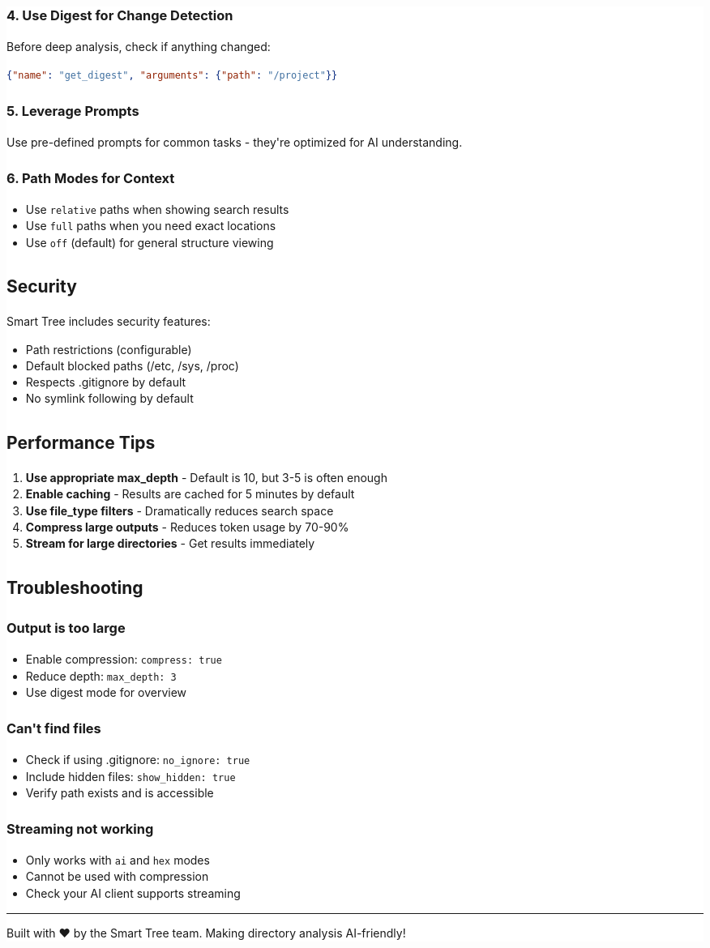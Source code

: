 ### 4. Use Digest for Change Detection
Before deep analysis, check if anything changed:
```json
{"name": "get_digest", "arguments": {"path": "/project"}}
```

### 5. Leverage Prompts
Use pre-defined prompts for common tasks - they're optimized for AI understanding.

### 6. Path Modes for Context
- Use `relative` paths when showing search results
- Use `full` paths when you need exact locations
- Use `off` (default) for general structure viewing

## Security

Smart Tree includes security features:
- Path restrictions (configurable)
- Default blocked paths (/etc, /sys, /proc)
- Respects .gitignore by default
- No symlink following by default

## Performance Tips

1. **Use appropriate max_depth** - Default is 10, but 3-5 is often enough
2. **Enable caching** - Results are cached for 5 minutes by default
3. **Use file_type filters** - Dramatically reduces search space
4. **Compress large outputs** - Reduces token usage by 70-90%
5. **Stream for large directories** - Get results immediately

## Troubleshooting

### Output is too large
- Enable compression: `compress: true`
- Reduce depth: `max_depth: 3`
- Use digest mode for overview

### Can't find files
- Check if using .gitignore: `no_ignore: true`
- Include hidden files: `show_hidden: true`
- Verify path exists and is accessible

### Streaming not working
- Only works with `ai` and `hex` modes
- Cannot be used with compression
- Check your AI client supports streaming

---

Built with ❤️ by the Smart Tree team. Making directory analysis AI-friendly! 
